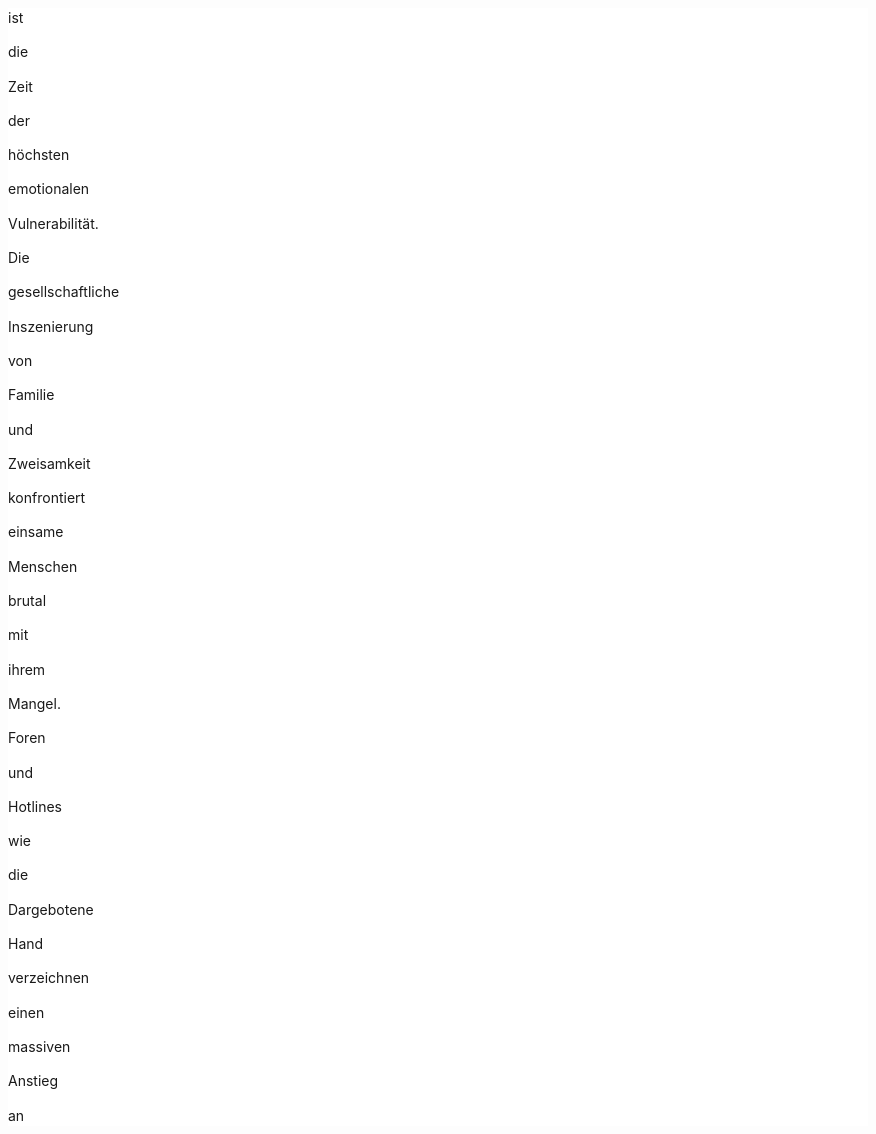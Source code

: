ist

die

Zeit

der

höchsten

emotionalen

Vulnerabilität.

Die

gesellschaftliche

Inszenierung

von

Familie

und

Zweisamkeit

konfrontiert

einsame

Menschen

brutal

mit

ihrem

Mangel.

Foren

und

Hotlines

wie

die

Dargebotene

Hand

verzeichnen

einen

massiven

Anstieg

an

